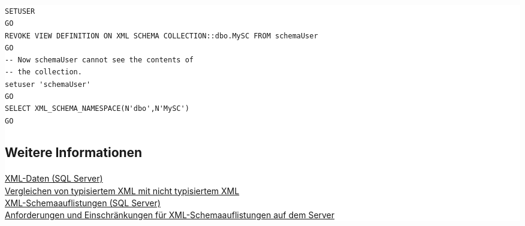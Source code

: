 ```  
SETUSER  
GO  
REVOKE VIEW DEFINITION ON XML SCHEMA COLLECTION::dbo.MySC FROM schemaUser  
GO  
-- Now schemaUser cannot see the contents of   
-- the collection.  
setuser 'schemaUser'  
GO  
SELECT XML_SCHEMA_NAMESPACE(N'dbo',N'MySC')  
GO  
```  
  
## <a name="see-also"></a>Weitere Informationen  
 [XML-Daten &#40;SQL Server&#41;](xml-data-sql-server.md)   
 [Vergleichen von typisiertem XML mit nicht typisiertem XML](compare-typed-xml-to-untyped-xml.md)   
 [XML-Schemaauflistungen &#40;SQL Server&#41;](xml-schema-collections-sql-server.md)   
 [Anforderungen und Einschränkungen für XML-Schemaauflistungen auf dem Server](requirements-and-limitations-for-xml-schema-collections-on-the-server.md)  
  
  
